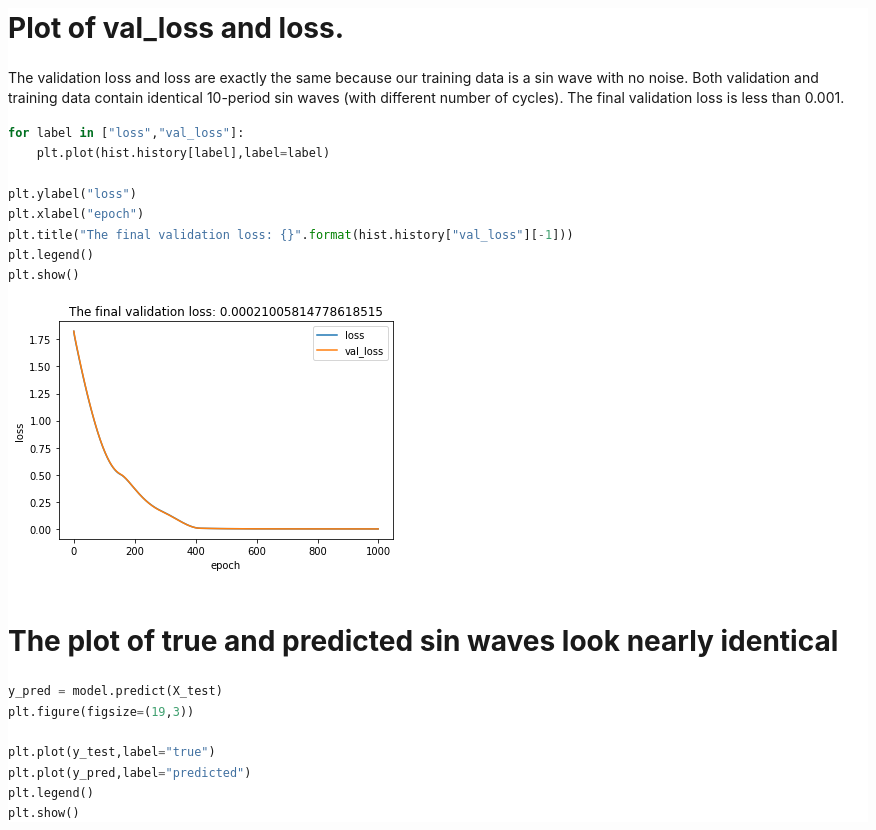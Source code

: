 

# Plot of val_loss and loss.

The validation loss and loss are exactly the same because our training data is a sin wave with no noise. Both validation and training data contain identical 10-period sin waves (with different number of cycles). The final validation loss is less than 0.001.



```python
for label in ["loss","val_loss"]:
    plt.plot(hist.history[label],label=label)

plt.ylabel("loss")
plt.xlabel("epoch")
plt.title("The final validation loss: {}".format(hist.history["val_loss"][-1]))
plt.legend()
plt.show()
```


![png](/media/output_11_0.png)


# The plot of true and predicted sin waves look nearly identical


```python
y_pred = model.predict(X_test)
plt.figure(figsize=(19,3))

plt.plot(y_test,label="true")
plt.plot(y_pred,label="predicted")
plt.legend()
plt.show()
```

